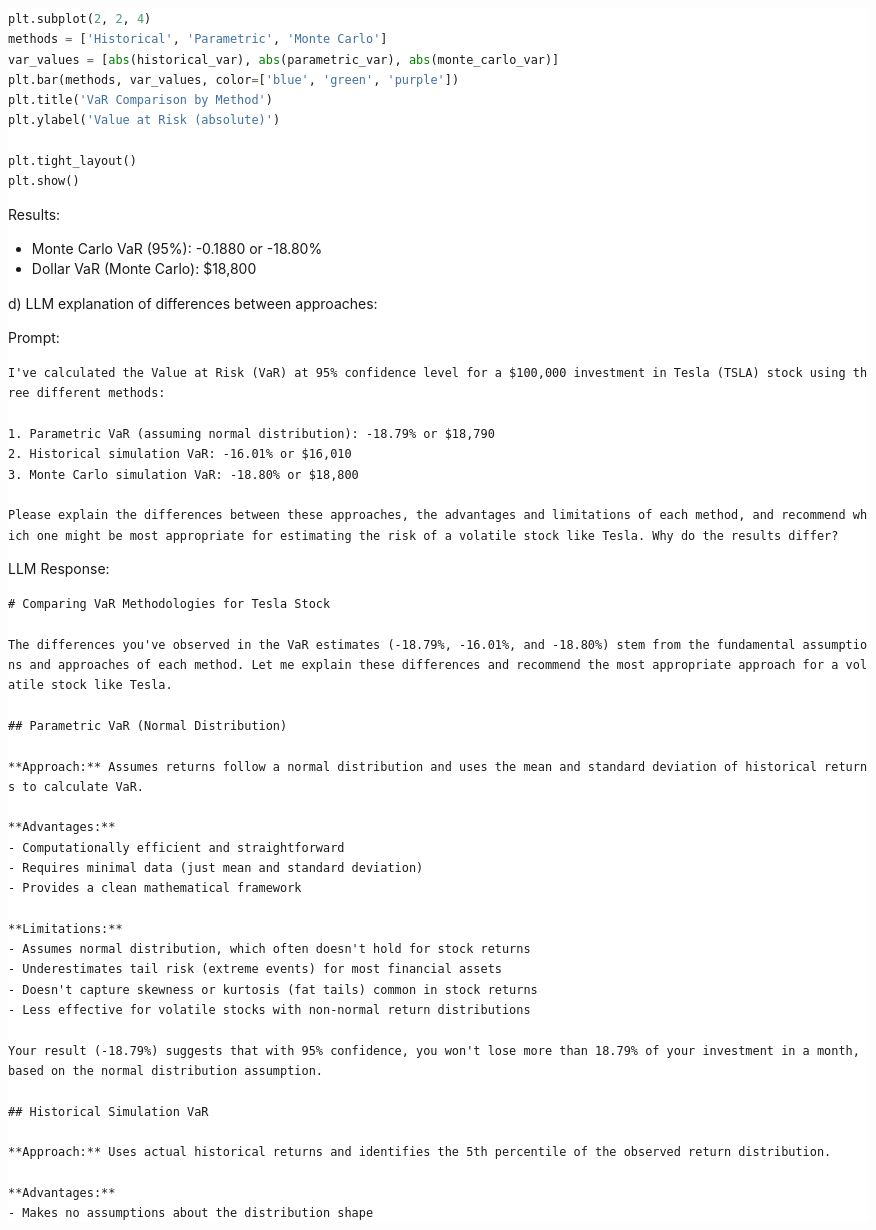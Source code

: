 ```python
plt.subplot(2, 2, 4)
methods = ['Historical', 'Parametric', 'Monte Carlo']
var_values = [abs(historical_var), abs(parametric_var), abs(monte_carlo_var)]
plt.bar(methods, var_values, color=['blue', 'green', 'purple'])
plt.title('VaR Comparison by Method')
plt.ylabel('Value at Risk (absolute)')

plt.tight_layout()
plt.show()
```

Results:
- Monte Carlo VaR (95%): -0.1880 or -18.80%
- Dollar VaR (Monte Carlo): $18,800

d) LLM explanation of differences between approaches:

Prompt:
```
I've calculated the Value at Risk (VaR) at 95% confidence level for a $100,000 investment in Tesla (TSLA) stock using three different methods:

1. Parametric VaR (assuming normal distribution): -18.79% or $18,790
2. Historical simulation VaR: -16.01% or $16,010
3. Monte Carlo simulation VaR: -18.80% or $18,800

Please explain the differences between these approaches, the advantages and limitations of each method, and recommend which one might be most appropriate for estimating the risk of a volatile stock like Tesla. Why do the results differ?
```

LLM Response:
```
# Comparing VaR Methodologies for Tesla Stock

The differences you've observed in the VaR estimates (-18.79%, -16.01%, and -18.80%) stem from the fundamental assumptions and approaches of each method. Let me explain these differences and recommend the most appropriate approach for a volatile stock like Tesla.

## Parametric VaR (Normal Distribution)

**Approach:** Assumes returns follow a normal distribution and uses the mean and standard deviation of historical returns to calculate VaR.

**Advantages:**
- Computationally efficient and straightforward
- Requires minimal data (just mean and standard deviation)
- Provides a clean mathematical framework

**Limitations:**
- Assumes normal distribution, which often doesn't hold for stock returns
- Underestimates tail risk (extreme events) for most financial assets
- Doesn't capture skewness or kurtosis (fat tails) common in stock returns
- Less effective for volatile stocks with non-normal return distributions

Your result (-18.79%) suggests that with 95% confidence, you won't lose more than 18.79% of your investment in a month, based on the normal distribution assumption.

## Historical Simulation VaR

**Approach:** Uses actual historical returns and identifies the 5th percentile of the observed return distribution.

**Advantages:**
- Makes no assumptions about the distribution shape
```